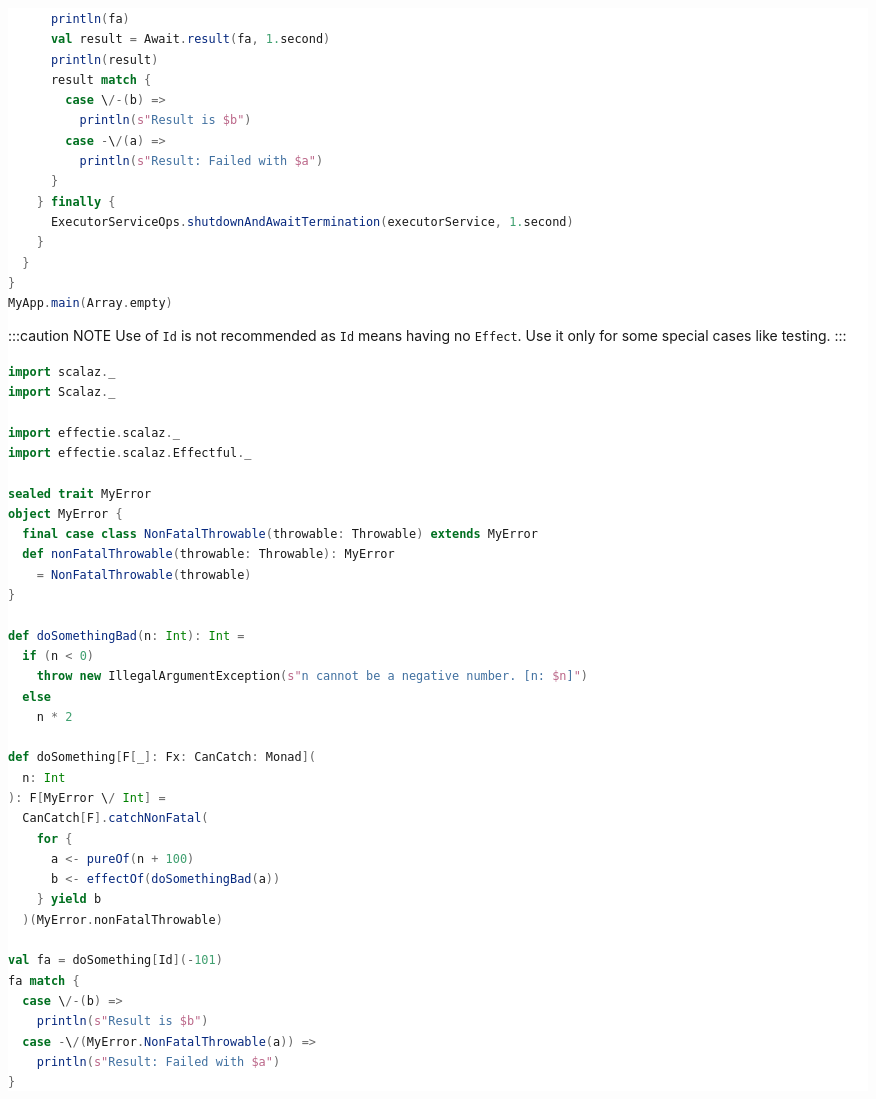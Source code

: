 ```scala mdoc:reset-object
      println(fa)
      val result = Await.result(fa, 1.second)
      println(result)
      result match {
        case \/-(b) =>
          println(s"Result is $b")
        case -\/(a) =>
          println(s"Result: Failed with $a")
      }
    } finally {
      ExecutorServiceOps.shutdownAndAwaitTermination(executorService, 1.second)
    }
  }
}
MyApp.main(Array.empty)
```

  </TabItem>
  
  <TabItem value="id">

:::caution NOTE
Use of `Id` is not recommended as `Id` means having no `Effect`. Use it only for some special cases like testing.
:::

```scala mdoc:reset-object
import scalaz._
import Scalaz._

import effectie.scalaz._
import effectie.scalaz.Effectful._

sealed trait MyError
object MyError {
  final case class NonFatalThrowable(throwable: Throwable) extends MyError
  def nonFatalThrowable(throwable: Throwable): MyError
    = NonFatalThrowable(throwable)
}

def doSomethingBad(n: Int): Int =
  if (n < 0)
    throw new IllegalArgumentException(s"n cannot be a negative number. [n: $n]")
  else
    n * 2

def doSomething[F[_]: Fx: CanCatch: Monad](
  n: Int
): F[MyError \/ Int] =
  CanCatch[F].catchNonFatal(
    for {
      a <- pureOf(n + 100)
      b <- effectOf(doSomethingBad(a))
    } yield b
  )(MyError.nonFatalThrowable)

val fa = doSomething[Id](-101)
fa match {
  case \/-(b) =>
    println(s"Result is $b")
  case -\/(MyError.NonFatalThrowable(a)) =>
    println(s"Result: Failed with $a")
}
```
